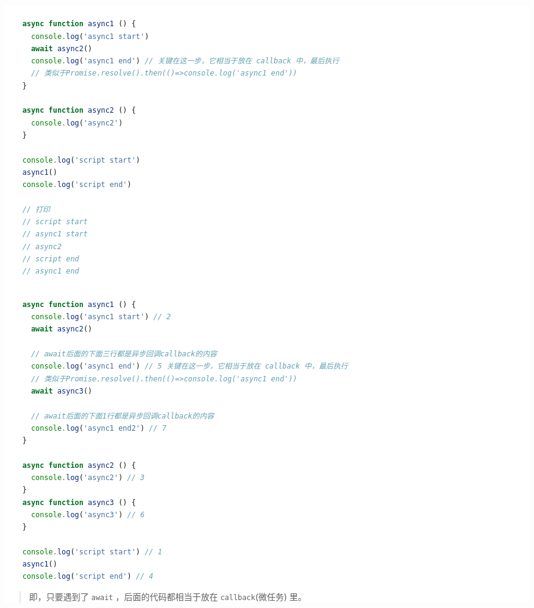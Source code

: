 ```jsx

    async function async1 () {
      console.log('async1 start')
      await async2()
      console.log('async1 end') // 关键在这一步，它相当于放在 callback 中，最后执行
      // 类似于Promise.resolve().then(()=>console.log('async1 end'))
    }

    async function async2 () {
      console.log('async2')
    }

    console.log('script start')
    async1()
    console.log('script end')

    // 打印
    // script start
    // async1 start
    // async2
    // script end
    // async1 end
```

```jsx

    async function async1 () {
      console.log('async1 start') // 2
      await async2()

      // await后面的下面三行都是异步回调callback的内容
      console.log('async1 end') // 5 关键在这一步，它相当于放在 callback 中，最后执行
      // 类似于Promise.resolve().then(()=>console.log('async1 end'))
      await async3()

      // await后面的下面1行都是异步回调callback的内容
      console.log('async1 end2') // 7
    }

    async function async2 () {
      console.log('async2') // 3
    }
    async function async3 () {
      console.log('async3') // 6
    }

    console.log('script start') // 1
    async1()
    console.log('script end') // 4
```

> 即，只要遇到了 `await` ，后面的代码都相当于放在 `callback`(微任务) 里。
